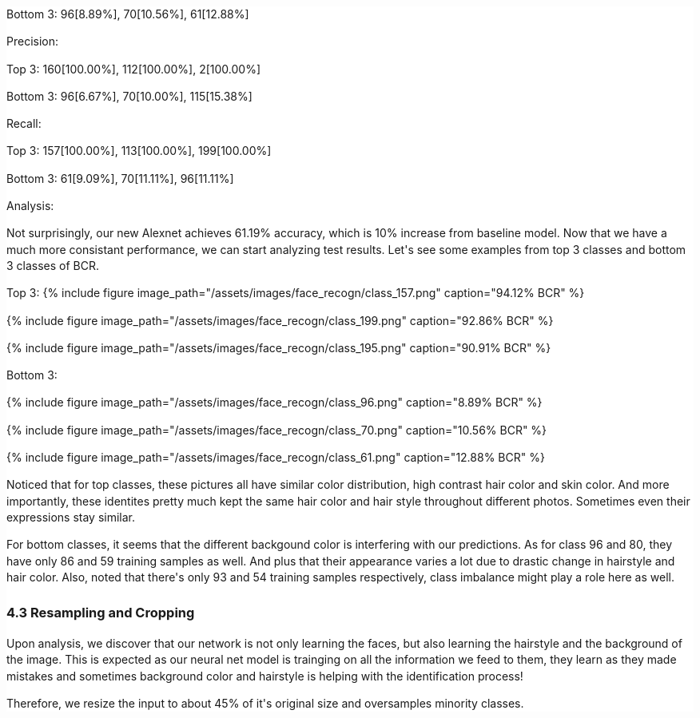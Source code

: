 Bottom 3: 96[8.89%], 70[10.56%], 61[12.88%] 

Precision: 

Top 3:  160[100.00%], 112[100.00%], 2[100.00%]

Bottom 3: 96[6.67%], 70[10.00%], 115[15.38%]

Recall: 

Top 3:  157[100.00%], 113[100.00%], 199[100.00%]

Bottom 3: 61[9.09%], 70[11.11%], 96[11.11%]

Analysis:

Not surprisingly, our new Alexnet achieves 61.19% accuracy, which is 10% increase from 
baseline model. Now that we have a much more consistant performance, we can start analyzing test results. Let's see some examples from top 3 classes and bottom 3 classes
of BCR.

Top 3:
{% include figure image_path="/assets/images/face_recogn/class_157.png"  caption="94.12% BCR" %}

{% include figure image_path="/assets/images/face_recogn/class_199.png"  caption="92.86% BCR" %}

{% include figure image_path="/assets/images/face_recogn/class_195.png"  caption="90.91% BCR" %}

Bottom 3:

{% include figure image_path="/assets/images/face_recogn/class_96.png"  caption="8.89% BCR" %}

{% include figure image_path="/assets/images/face_recogn/class_70.png"  caption="10.56% BCR" %}

{% include figure image_path="/assets/images/face_recogn/class_61.png"  caption="12.88% BCR" %}

Noticed that for top classes, these pictures all have similar color distribution, 
high contrast hair color and skin color. And more importantly, these identites pretty much kept the same hair color and hair style
throughout different photos. Sometimes even their expressions stay similar.


For bottom classes, it seems that the different backgound color is interfering with our 
predictions. As for class 96 and 80, they have only 86 and 59 training samples as well. And plus that their appearance varies a lot due to drastic change in hairstyle and hair color.
Also, noted that there's only 93 and 54 training samples respectively,
class imbalance might play a role here as well.



### 4.3 Resampling and Cropping

Upon analysis, we discover that our network is not only learning the faces, but also 
learning the hairstyle and the background of the image. This is expected as our 
neural net model is trainging on all the information we feed to them, they learn
as they made mistakes and sometimes background color and hairstyle is helping with
the identification process!

Therefore, we resize the input to about 45% of it's original size and oversamples
minority classes.
